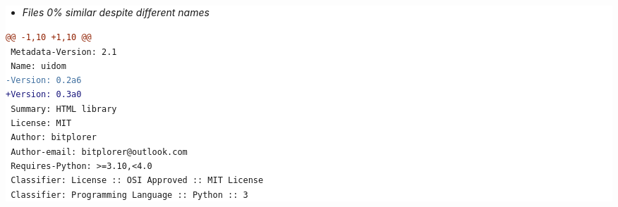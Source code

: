  * *Files 0% similar despite different names*

```diff
@@ -1,10 +1,10 @@
 Metadata-Version: 2.1
 Name: uidom
-Version: 0.2a6
+Version: 0.3a0
 Summary: HTML library
 License: MIT
 Author: bitplorer
 Author-email: bitplorer@outlook.com
 Requires-Python: >=3.10,<4.0
 Classifier: License :: OSI Approved :: MIT License
 Classifier: Programming Language :: Python :: 3
```

